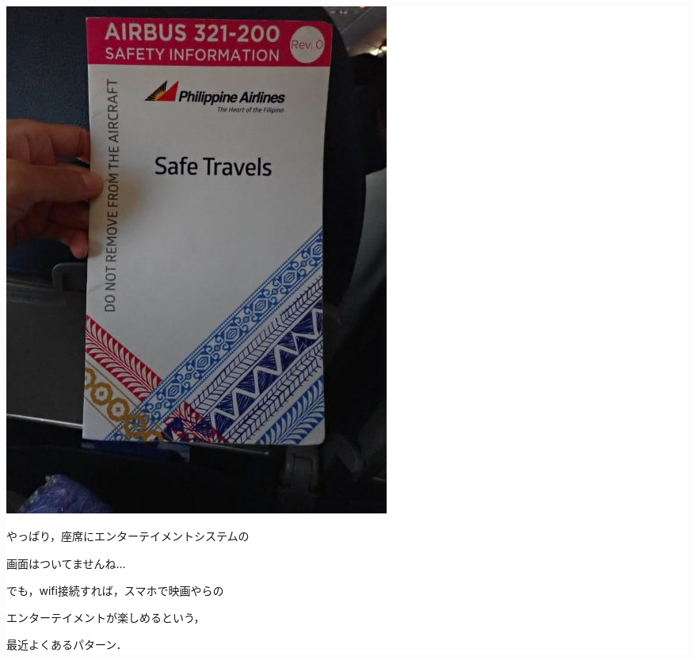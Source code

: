 ![37d2648937a32b6bc4ffed6478c69c5f.jpg](images/37d2648937a32b6bc4ffed6478c69c5f.jpg)







やっぱり，座席にエンターテイメントシステムの


画面はついてませんね…


でも，wifi接続すれば，スマホで映画やらの


エンターテイメントが楽しめるという，


最近よくあるパターン．



